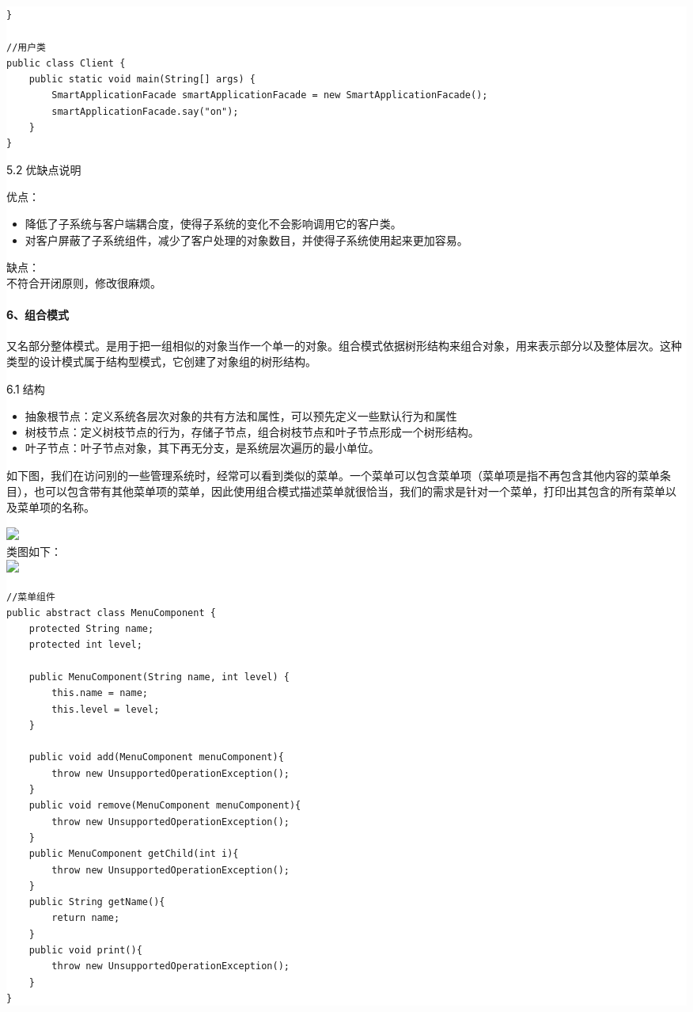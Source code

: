 ```
}

//用户类
public class Client {
    public static void main(String[] args) {
        SmartApplicationFacade smartApplicationFacade = new SmartApplicationFacade();
        smartApplicationFacade.say("on");
    }
}

```

5.2 优缺点说明

优点：

*   降低了子系统与客户端耦合度，使得子系统的变化不会影响调用它的客户类。
*   对客户屏蔽了子系统组件，减少了客户处理的对象数目，并使得子系统使用起来更加容易。

缺点：  
不符合开闭原则，修改很麻烦。

#### 6、组合模式

又名部分整体模式。是用于把一组相似的对象当作一个单一的对象。组合模式依据树形结构来组合对象，用来表示部分以及整体层次。这种类型的设计模式属于结构型模式，它创建了对象组的树形结构。

6.1 结构

*   抽象根节点：定义系统各层次对象的共有方法和属性，可以预先定义一些默认行为和属性
*   树枝节点：定义树枝节点的行为，存储子节点，组合树枝节点和叶子节点形成一个树形结构。
*   叶子节点：叶子节点对象，其下再无分支，是系统层次遍历的最小单位。

如下图，我们在访问别的一些管理系统时，经常可以看到类似的菜单。一个菜单可以包含菜单项（菜单项是指不再包含其他内容的菜单条目），也可以包含带有其他菜单项的菜单，因此使用组合模式描述菜单就很恰当，我们的需求是针对一个菜单，打印出其包含的所有菜单以及菜单项的名称。

![](https://img-blog.csdnimg.cn/20210711151820489.png?x-oss-process=image/watermark,type_ZmFuZ3poZW5naGVpdGk,shadow_10,text_aHR0cHM6Ly9ibG9nLmNzZG4ubmV0L3dlaXhpbl80NDU3NzM0Ng==,size_16,color_FFFFFF,t_70)  
类图如下：  
![](https://img-blog.csdnimg.cn/20210711154513536.jpg?x-oss-process=image/watermark,type_ZmFuZ3poZW5naGVpdGk,shadow_10,text_aHR0cHM6Ly9ibG9nLmNzZG4ubmV0L3dlaXhpbl80NDU3NzM0Ng==,size_16,color_FFFFFF,t_70#pic_center)

```
//菜单组件
public abstract class MenuComponent {
    protected String name;
    protected int level;

    public MenuComponent(String name, int level) {
        this.name = name;
        this.level = level;
    }

    public void add(MenuComponent menuComponent){
        throw new UnsupportedOperationException();
    }
    public void remove(MenuComponent menuComponent){
        throw new UnsupportedOperationException();
    }
    public MenuComponent getChild(int i){
        throw new UnsupportedOperationException();
    }
    public String getName(){
        return name;
    }
    public void print(){
        throw new UnsupportedOperationException();
    }
}
```